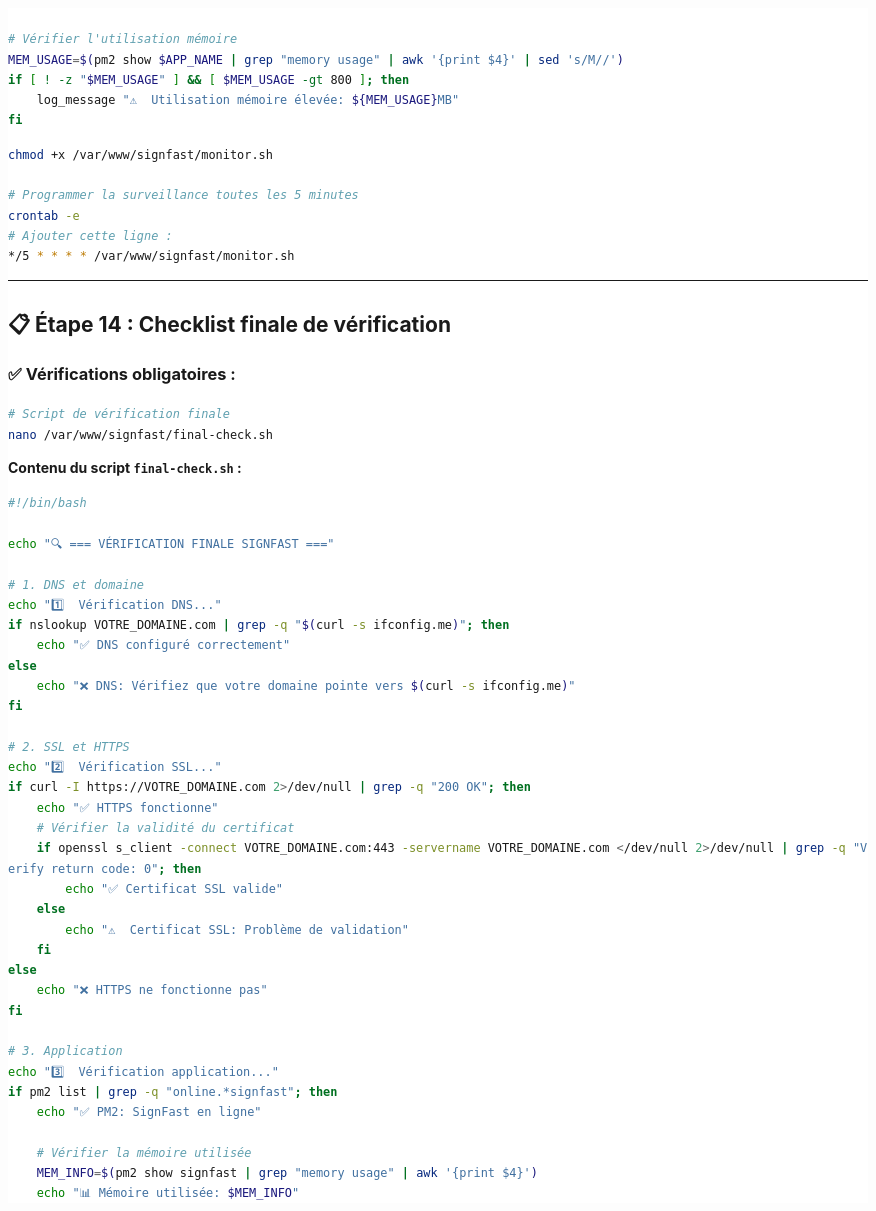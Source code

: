 ```bash

# Vérifier l'utilisation mémoire
MEM_USAGE=$(pm2 show $APP_NAME | grep "memory usage" | awk '{print $4}' | sed 's/M//')
if [ ! -z "$MEM_USAGE" ] && [ $MEM_USAGE -gt 800 ]; then
    log_message "⚠️  Utilisation mémoire élevée: ${MEM_USAGE}MB"
fi
```

```bash
chmod +x /var/www/signfast/monitor.sh

# Programmer la surveillance toutes les 5 minutes
crontab -e
# Ajouter cette ligne :
*/5 * * * * /var/www/signfast/monitor.sh
```

---

## 📋 Étape 14 : Checklist finale de vérification

### ✅ **Vérifications obligatoires :**

```bash
# Script de vérification finale
nano /var/www/signfast/final-check.sh
```

**Contenu du script `final-check.sh` :**
```bash
#!/bin/bash

echo "🔍 === VÉRIFICATION FINALE SIGNFAST ==="

# 1. DNS et domaine
echo "1️⃣  Vérification DNS..."
if nslookup VOTRE_DOMAINE.com | grep -q "$(curl -s ifconfig.me)"; then
    echo "✅ DNS configuré correctement"
else
    echo "❌ DNS: Vérifiez que votre domaine pointe vers $(curl -s ifconfig.me)"
fi

# 2. SSL et HTTPS
echo "2️⃣  Vérification SSL..."
if curl -I https://VOTRE_DOMAINE.com 2>/dev/null | grep -q "200 OK"; then
    echo "✅ HTTPS fonctionne"
    # Vérifier la validité du certificat
    if openssl s_client -connect VOTRE_DOMAINE.com:443 -servername VOTRE_DOMAINE.com </dev/null 2>/dev/null | grep -q "Verify return code: 0"; then
        echo "✅ Certificat SSL valide"
    else
        echo "⚠️  Certificat SSL: Problème de validation"
    fi
else
    echo "❌ HTTPS ne fonctionne pas"
fi

# 3. Application
echo "3️⃣  Vérification application..."
if pm2 list | grep -q "online.*signfast"; then
    echo "✅ PM2: SignFast en ligne"
    
    # Vérifier la mémoire utilisée
    MEM_INFO=$(pm2 show signfast | grep "memory usage" | awk '{print $4}')
    echo "📊 Mémoire utilisée: $MEM_INFO"
```